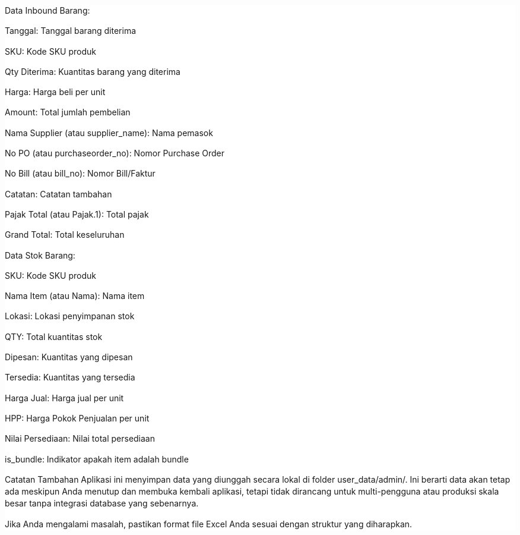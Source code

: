 Data Inbound Barang:

Tanggal: Tanggal barang diterima

SKU: Kode SKU produk

Qty Diterima: Kuantitas barang yang diterima

Harga: Harga beli per unit

Amount: Total jumlah pembelian

Nama Supplier (atau supplier_name): Nama pemasok

No PO (atau purchaseorder_no): Nomor Purchase Order

No Bill (atau bill_no): Nomor Bill/Faktur

Catatan: Catatan tambahan

Pajak Total (atau Pajak.1): Total pajak

Grand Total: Total keseluruhan

Data Stok Barang:

SKU: Kode SKU produk

Nama Item (atau Nama): Nama item

Lokasi: Lokasi penyimpanan stok

QTY: Total kuantitas stok

Dipesan: Kuantitas yang dipesan

Tersedia: Kuantitas yang tersedia

Harga Jual: Harga jual per unit

HPP: Harga Pokok Penjualan per unit

Nilai Persediaan: Nilai total persediaan

is_bundle: Indikator apakah item adalah bundle

Catatan Tambahan
Aplikasi ini menyimpan data yang diunggah secara lokal di folder user_data/admin/. Ini berarti data akan tetap ada meskipun Anda menutup dan membuka kembali aplikasi, tetapi tidak dirancang untuk multi-pengguna atau produksi skala besar tanpa integrasi database yang sebenarnya.

Jika Anda mengalami masalah, pastikan format file Excel Anda sesuai dengan struktur yang diharapkan.
